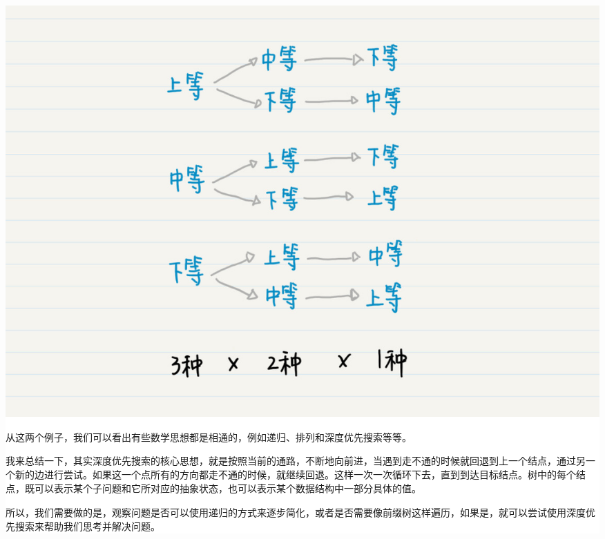 ![](img/img_98df21876ad52195217709e298707515.jpg)

从这两个例子，我们可以看出有些数学思想都是相通的，例如递归、排列和深度优先搜索等等。

我来总结一下，其实深度优先搜索的核心思想，就是按照当前的通路，不断地向前进，当遇到走不通的时候就回退到上一个结点，通过另一个新的边进行尝试。如果这一个点所有的方向都走不通的时候，就继续回退。这样一次一次循环下去，直到到达目标结点。树中的每个结点，既可以表示某个子问题和它所对应的抽象状态，也可以表示某个数据结构中一部分具体的值。

所以，我们需要做的是，观察问题是否可以使用递归的方式来逐步简化，或者是否需要像前缀树这样遍历，如果是，就可以尝试使用深度优先搜索来帮助我们思考并解决问题。
